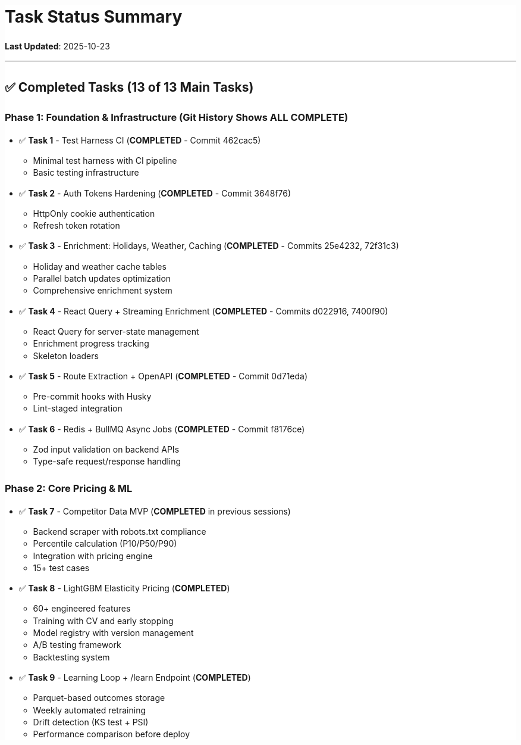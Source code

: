 # Task Status Summary

**Last Updated**: 2025-10-23

---

## ✅ Completed Tasks (13 of 13 Main Tasks)

### Phase 1: Foundation & Infrastructure (Git History Shows ALL COMPLETE)

- ✅ **Task 1** - Test Harness CI (**COMPLETED** - Commit 462cac5)
  - Minimal test harness with CI pipeline
  - Basic testing infrastructure

- ✅ **Task 2** - Auth Tokens Hardening (**COMPLETED** - Commit 3648f76)
  - HttpOnly cookie authentication
  - Refresh token rotation

- ✅ **Task 3** - Enrichment: Holidays, Weather, Caching (**COMPLETED** - Commits 25e4232, 72f31c3)
  - Holiday and weather cache tables
  - Parallel batch updates optimization
  - Comprehensive enrichment system

- ✅ **Task 4** - React Query + Streaming Enrichment (**COMPLETED** - Commits d022916, 7400f90)
  - React Query for server-state management
  - Enrichment progress tracking
  - Skeleton loaders

- ✅ **Task 5** - Route Extraction + OpenAPI (**COMPLETED** - Commit 0d71eda)
  - Pre-commit hooks with Husky
  - Lint-staged integration

- ✅ **Task 6** - Redis + BullMQ Async Jobs (**COMPLETED** - Commit f8176ce)
  - Zod input validation on backend APIs
  - Type-safe request/response handling

### Phase 2: Core Pricing & ML

- ✅ **Task 7** - Competitor Data MVP (**COMPLETED** in previous sessions)
  - Backend scraper with robots.txt compliance
  - Percentile calculation (P10/P50/P90)
  - Integration with pricing engine
  - 15+ test cases

- ✅ **Task 8** - LightGBM Elasticity Pricing (**COMPLETED**)
  - 60+ engineered features
  - Training with CV and early stopping
  - Model registry with version management
  - A/B testing framework
  - Backtesting system

- ✅ **Task 9** - Learning Loop + /learn Endpoint (**COMPLETED**)
  - Parquet-based outcomes storage
  - Weekly automated retraining
  - Drift detection (KS test + PSI)
  - Performance comparison before deploy
